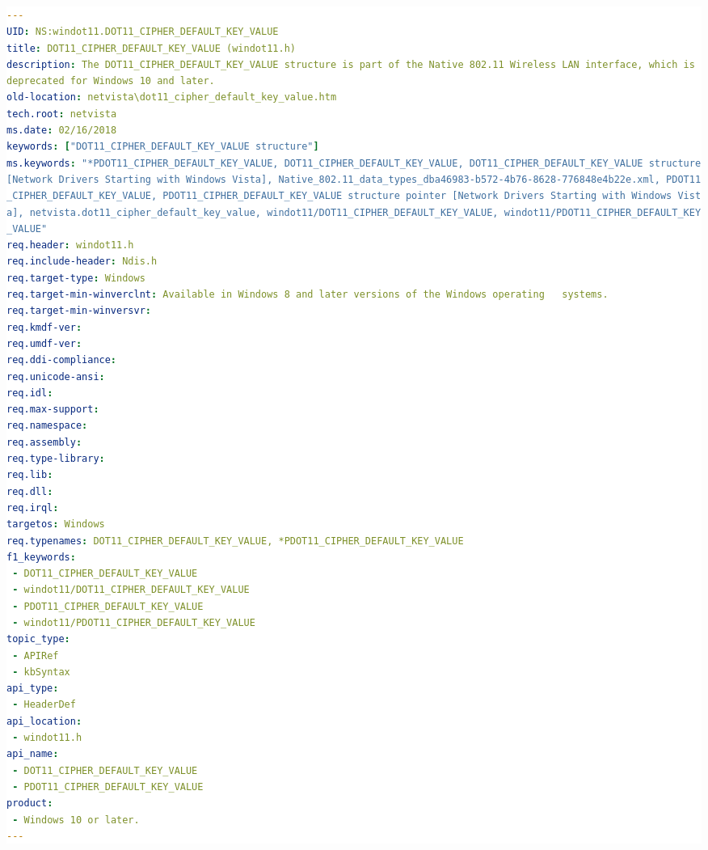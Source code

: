 ```yaml
---
UID: NS:windot11.DOT11_CIPHER_DEFAULT_KEY_VALUE
title: DOT11_CIPHER_DEFAULT_KEY_VALUE (windot11.h)
description: The DOT11_CIPHER_DEFAULT_KEY_VALUE structure is part of the Native 802.11 Wireless LAN interface, which is deprecated for Windows 10 and later.
old-location: netvista\dot11_cipher_default_key_value.htm
tech.root: netvista
ms.date: 02/16/2018
keywords: ["DOT11_CIPHER_DEFAULT_KEY_VALUE structure"]
ms.keywords: "*PDOT11_CIPHER_DEFAULT_KEY_VALUE, DOT11_CIPHER_DEFAULT_KEY_VALUE, DOT11_CIPHER_DEFAULT_KEY_VALUE structure [Network Drivers Starting with Windows Vista], Native_802.11_data_types_dba46983-b572-4b76-8628-776848e4b22e.xml, PDOT11_CIPHER_DEFAULT_KEY_VALUE, PDOT11_CIPHER_DEFAULT_KEY_VALUE structure pointer [Network Drivers Starting with Windows Vista], netvista.dot11_cipher_default_key_value, windot11/DOT11_CIPHER_DEFAULT_KEY_VALUE, windot11/PDOT11_CIPHER_DEFAULT_KEY_VALUE"
req.header: windot11.h
req.include-header: Ndis.h
req.target-type: Windows
req.target-min-winverclnt: Available in Windows 8 and later versions of the Windows operating   systems.
req.target-min-winversvr: 
req.kmdf-ver: 
req.umdf-ver: 
req.ddi-compliance: 
req.unicode-ansi: 
req.idl: 
req.max-support: 
req.namespace: 
req.assembly: 
req.type-library: 
req.lib: 
req.dll: 
req.irql: 
targetos: Windows
req.typenames: DOT11_CIPHER_DEFAULT_KEY_VALUE, *PDOT11_CIPHER_DEFAULT_KEY_VALUE
f1_keywords:
 - DOT11_CIPHER_DEFAULT_KEY_VALUE
 - windot11/DOT11_CIPHER_DEFAULT_KEY_VALUE
 - PDOT11_CIPHER_DEFAULT_KEY_VALUE
 - windot11/PDOT11_CIPHER_DEFAULT_KEY_VALUE
topic_type:
 - APIRef
 - kbSyntax
api_type:
 - HeaderDef
api_location:
 - windot11.h
api_name:
 - DOT11_CIPHER_DEFAULT_KEY_VALUE
 - PDOT11_CIPHER_DEFAULT_KEY_VALUE
product:
 - Windows 10 or later.
---
```
